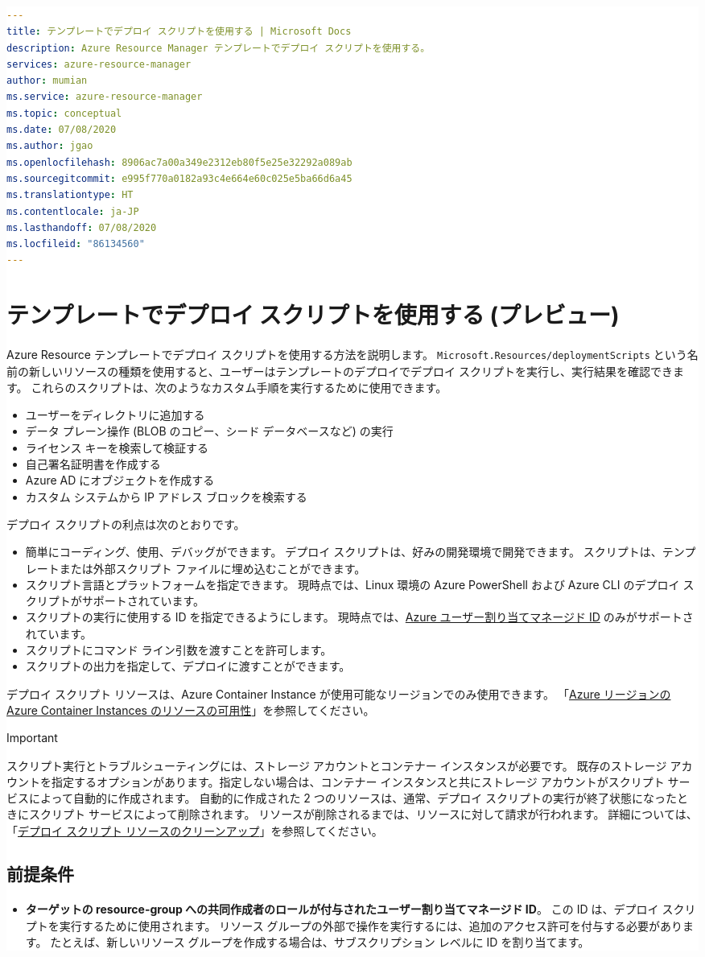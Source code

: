 ```yaml
---
title: テンプレートでデプロイ スクリプトを使用する | Microsoft Docs
description: Azure Resource Manager テンプレートでデプロイ スクリプトを使用する。
services: azure-resource-manager
author: mumian
ms.service: azure-resource-manager
ms.topic: conceptual
ms.date: 07/08/2020
ms.author: jgao
ms.openlocfilehash: 8906ac7a00a349e2312eb80f5e25e32292a089ab
ms.sourcegitcommit: e995f770a0182a93c4e664e60c025e5ba66d6a45
ms.translationtype: HT
ms.contentlocale: ja-JP
ms.lasthandoff: 07/08/2020
ms.locfileid: "86134560"
---
```

# <a name="use-deployment-scripts-in-templates-preview"></a>テンプレートでデプロイ スクリプトを使用する (プレビュー)

Azure Resource テンプレートでデプロイ スクリプトを使用する方法を説明します。 `Microsoft.Resources/deploymentScripts` という名前の新しいリソースの種類を使用すると、ユーザーはテンプレートのデプロイでデプロイ スクリプトを実行し、実行結果を確認できます。 これらのスクリプトは、次のようなカスタム手順を実行するために使用できます。

- ユーザーをディレクトリに追加する
- データ プレーン操作 (BLOB のコピー、シード データベースなど) の実行
- ライセンス キーを検索して検証する
- 自己署名証明書を作成する
- Azure AD にオブジェクトを作成する
- カスタム システムから IP アドレス ブロックを検索する

デプロイ スクリプトの利点は次のとおりです。

- 簡単にコーディング、使用、デバッグができます。 デプロイ スクリプトは、好みの開発環境で開発できます。 スクリプトは、テンプレートまたは外部スクリプト ファイルに埋め込むことができます。
- スクリプト言語とプラットフォームを指定できます。 現時点では、Linux 環境の Azure PowerShell および Azure CLI のデプロイ スクリプトがサポートされています。
- スクリプトの実行に使用する ID を指定できるようにします。 現時点では、[Azure ユーザー割り当てマネージド ID](../../active-directory/managed-identities-azure-resources/how-to-manage-ua-identity-portal.md) のみがサポートされています。
- スクリプトにコマンド ライン引数を渡すことを許可します。
- スクリプトの出力を指定して、デプロイに渡すことができます。

デプロイ スクリプト リソースは、Azure Container Instance が使用可能なリージョンでのみ使用できます。  「[Azure リージョンの Azure Container Instances のリソースの可用性](../../container-instances/container-instances-region-availability.md)」を参照してください。

> [!IMPORTANT]
> スクリプト実行とトラブルシューティングには、ストレージ アカウントとコンテナー インスタンスが必要です。 既存のストレージ アカウントを指定するオプションがあります。指定しない場合は、コンテナー インスタンスと共にストレージ アカウントがスクリプト サービスによって自動的に作成されます。 自動的に作成された 2 つのリソースは、通常、デプロイ スクリプトの実行が終了状態になったときにスクリプト サービスによって削除されます。 リソースが削除されるまでは、リソースに対して請求が行われます。 詳細については、「[デプロイ スクリプト リソースのクリーンアップ](#clean-up-deployment-script-resources)」を参照してください。

## <a name="prerequisites"></a>前提条件

- **ターゲットの resource-group への共同作成者のロールが付与されたユーザー割り当てマネージド ID**。 この ID は、デプロイ スクリプトを実行するために使用されます。 リソース グループの外部で操作を実行するには、追加のアクセス許可を付与する必要があります。 たとえば、新しいリソース グループを作成する場合は、サブスクリプション レベルに ID を割り当てます。
